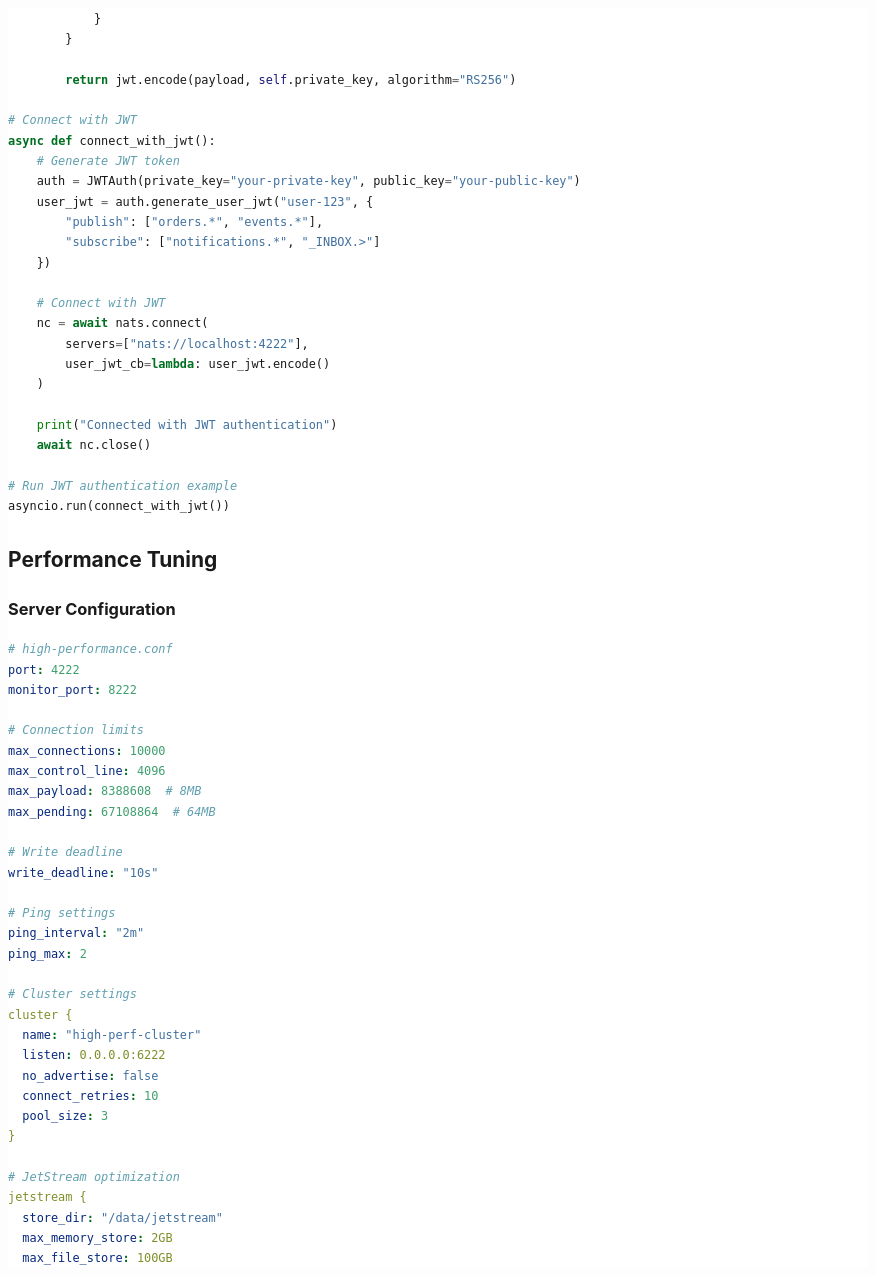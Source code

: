 ```python
            }
        }
        
        return jwt.encode(payload, self.private_key, algorithm="RS256")

# Connect with JWT
async def connect_with_jwt():
    # Generate JWT token
    auth = JWTAuth(private_key="your-private-key", public_key="your-public-key")
    user_jwt = auth.generate_user_jwt("user-123", {
        "publish": ["orders.*", "events.*"],
        "subscribe": ["notifications.*", "_INBOX.>"]
    })
    
    # Connect with JWT
    nc = await nats.connect(
        servers=["nats://localhost:4222"],
        user_jwt_cb=lambda: user_jwt.encode()
    )
    
    print("Connected with JWT authentication")
    await nc.close()

# Run JWT authentication example
asyncio.run(connect_with_jwt())
```

## Performance Tuning

### Server Configuration
```yaml
# high-performance.conf
port: 4222
monitor_port: 8222

# Connection limits
max_connections: 10000
max_control_line: 4096
max_payload: 8388608  # 8MB
max_pending: 67108864  # 64MB

# Write deadline
write_deadline: "10s"

# Ping settings
ping_interval: "2m"
ping_max: 2

# Cluster settings
cluster {
  name: "high-perf-cluster"
  listen: 0.0.0.0:6222
  no_advertise: false
  connect_retries: 10
  pool_size: 3
}

# JetStream optimization
jetstream {
  store_dir: "/data/jetstream"
  max_memory_store: 2GB
  max_file_store: 100GB
```